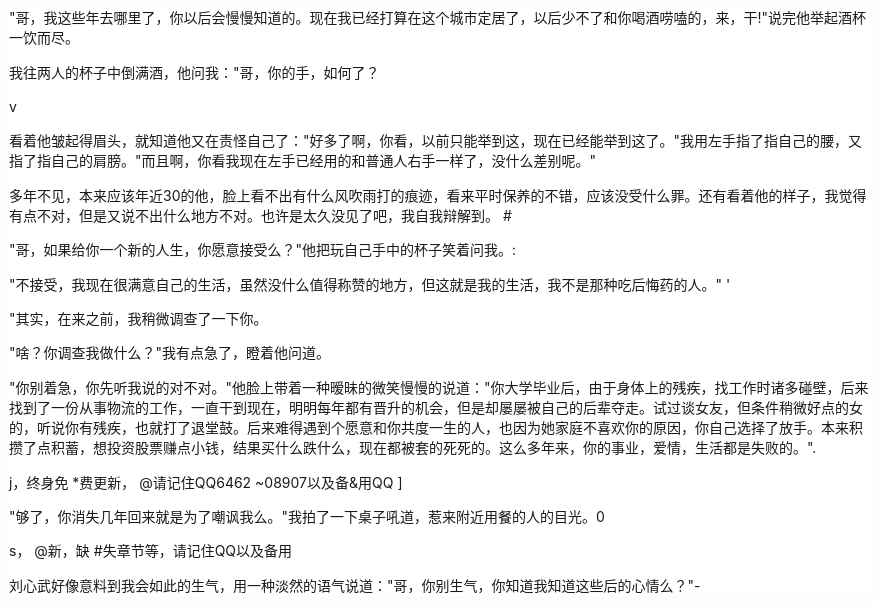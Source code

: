 

"哥，我这些年去哪里了，你以后会慢慢知道的。现在我已经打算在这个城市定居了，以后少不了和你喝酒唠嗑的，来，干!"说完他举起酒杯一饮而尽。



我往两人的杯子中倒满酒，他问我："哥，你的手，如何了？

v





看着他皱起得眉头，就知道他又在责怪自己了："好多了啊，你看，以前只能举到这，现在已经能举到这了。"我用左手指了指自己的腰，又指了指自己的肩膀。"而且啊，你看我现在左手已经用的和普通人右手一样了，没什么差别呢。"







多年不见，本来应该年近30的他，脸上看不出有什么风吹雨打的痕迹，看来平时保养的不错，应该没受什么罪。还有看着他的样子，我觉得有点不对，但是又说不出什么地方不对。也许是太久没见了吧，我自我辩解到。 #







"哥，如果给你一个新的人生，你愿意接受么？"他把玩自己手中的杯子笑着问我。:





"不接受，我现在很满意自己的生活，虽然没什么值得称赞的地方，但这就是我的生活，我不是那种吃后悔药的人。" '







"其实，在来之前，我稍微调查了一下你。





"啥？你调查我做什么？"我有点急了，瞪着他问道。







"你别着急，你先听我说的对不对。"他脸上带着一种暧昧的微笑慢慢的说道："你大学毕业后，由于身体上的残疾，找工作时诸多碰壁，后来找到了一份从事物流的工作，一直干到现在，明明每年都有晋升的机会，但是却屡屡被自己的后辈夺走。试过谈女友，但条件稍微好点的女的，听说你有残疾，也就打了退堂鼓。后来难得遇到个愿意和你共度一生的人，也因为她家庭不喜欢你的原因，你自己选择了放手。本来积攒了点积蓄，想投资股票赚点小钱，结果买什么跌什么，现在都被套的死死的。这么多年来，你的事业，爱情，生活都是失败的。".



j，终身免 *费更新， @请记住QQ6462 ~08907以及备&用QQ ]



"够了，你消失几年回来就是为了嘲讽我么。"我拍了一下桌子吼道，惹来附近用餐的人的目光。0

s， @新，缺 #失章节等，请记住QQ以及备用



刘心武好像意料到我会如此的生气，用一种淡然的语气说道："哥，你别生气，你知道我知道这些后的心情么？"-


